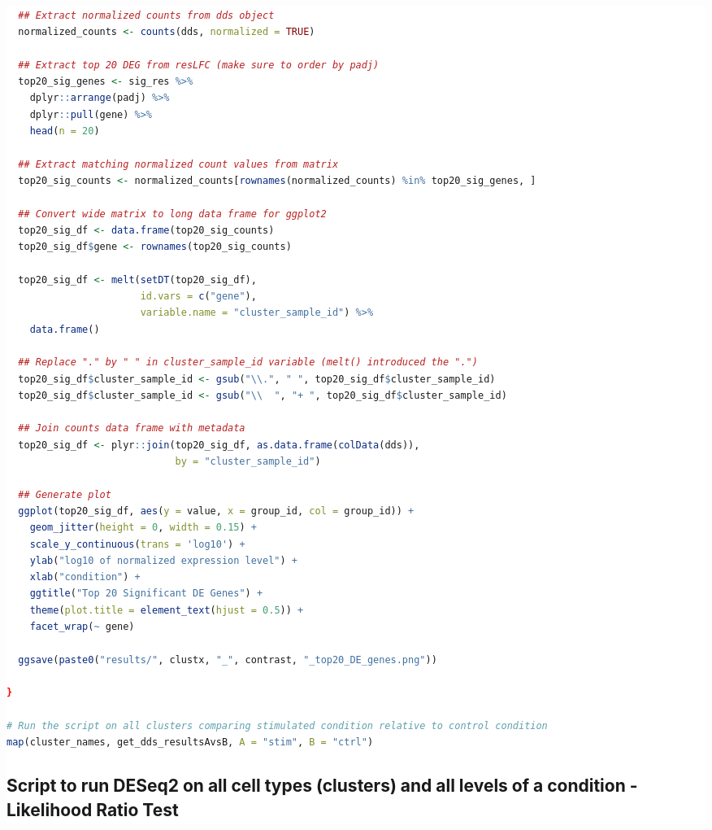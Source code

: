 ```r
  ## Extract normalized counts from dds object
  normalized_counts <- counts(dds, normalized = TRUE)
  
  ## Extract top 20 DEG from resLFC (make sure to order by padj)
  top20_sig_genes <- sig_res %>%
    dplyr::arrange(padj) %>%
    dplyr::pull(gene) %>%
    head(n = 20)
  
  ## Extract matching normalized count values from matrix
  top20_sig_counts <- normalized_counts[rownames(normalized_counts) %in% top20_sig_genes, ]
  
  ## Convert wide matrix to long data frame for ggplot2
  top20_sig_df <- data.frame(top20_sig_counts)
  top20_sig_df$gene <- rownames(top20_sig_counts)
  
  top20_sig_df <- melt(setDT(top20_sig_df), 
                       id.vars = c("gene"),
                       variable.name = "cluster_sample_id") %>% 
    data.frame()
  
  ## Replace "." by " " in cluster_sample_id variable (melt() introduced the ".")
  top20_sig_df$cluster_sample_id <- gsub("\\.", " ", top20_sig_df$cluster_sample_id)
  top20_sig_df$cluster_sample_id <- gsub("\\  ", "+ ", top20_sig_df$cluster_sample_id)
  
  ## Join counts data frame with metadata
  top20_sig_df <- plyr::join(top20_sig_df, as.data.frame(colData(dds)),
                             by = "cluster_sample_id")
  
  ## Generate plot
  ggplot(top20_sig_df, aes(y = value, x = group_id, col = group_id)) +
    geom_jitter(height = 0, width = 0.15) +
    scale_y_continuous(trans = 'log10') +
    ylab("log10 of normalized expression level") +
    xlab("condition") +
    ggtitle("Top 20 Significant DE Genes") +
    theme(plot.title = element_text(hjust = 0.5)) +
    facet_wrap(~ gene)
  
  ggsave(paste0("results/", clustx, "_", contrast, "_top20_DE_genes.png"))
  
}

# Run the script on all clusters comparing stimulated condition relative to control condition
map(cluster_names, get_dds_resultsAvsB, A = "stim", B = "ctrl")
```

## Script to run DESeq2 on all cell types (clusters) and all levels of a condition - Likelihood Ratio Test
